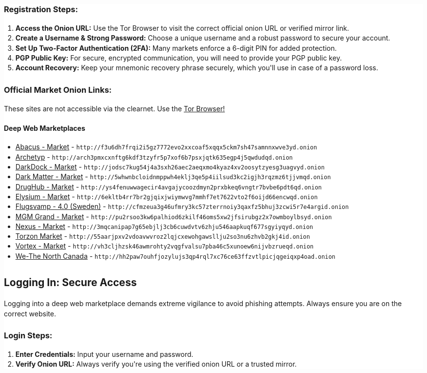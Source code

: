 ### Registration Steps:

1.  **Access the Onion URL:** Use the Tor Browser to visit the correct official onion URL or verified mirror link.
2.  **Create a Username & Strong Password:** Choose a unique username and a robust password to secure your account.
3.  **Set Up Two-Factor Authentication (2FA):** Many markets enforce a 6-digit PIN for added protection.
4.  **PGP Public Key:** For secure, encrypted communication, you will need to provide your PGP public key.
5.  **Account Recovery:** Keep your mnemonic recovery phrase securely, which you'll use in case of a password loss.

### Official Market Onion Links:

These sites are not accessible via the clearnet. Use the [Tor Browser!](https://www.torproject.org/download/)

#### Deep Web Marketplaces

*   [Abacus - Market](http://f3u6dh7frqi2i5gz7772evo2xxcoaf5xqqx5ckm7sh47samnnxwve3yd.onion) - `http://f3u6dh7frqi2i5gz7772evo2xxcoaf5xqqx5ckm7sh47samnnxwve3yd.onion`
*   [Archetyp](@archetyp) - `http://arch3pmxcxnftg6kdf3tzyfr5p7xof6b7psxjqtk635egp4j5qwdudqd.onion`
*   [DarkDock - Market](http://jodsc7kug54j4a3sxh26aec2aeqxmo4kyaz4xv2oosytzyesg3uagvyd.onion) - `http://jodsc7kug54j4a3sxh26aec2aeqxmo4kyaz4xv2oosytzyesg3uagvyd.onion`
*   [Dark Matter - Market](http://5whwnbcloidnmppwh4eklj3qe5p4iilsud3kc2igjh3rqzmz6tjjvmqd.onion) - `http://5whwnbcloidnmppwh4eklj3qe5p4iilsud3kc2igjh3rqzmz6tjjvmqd.onion`
*   [DrugHub - Market](http://ys4fenuwwagecir4avgajycoozdmyn2prxbkeq6vngtr7bvbe6pdt6qd.onion) - `http://ys4fenuwwagecir4avgajycoozdmyn2prxbkeq6vngtr7bvbe6pdt6qd.onion`
*   [Elysium - Market](http://6ekltb4rr7br2gjqixjwiymwvg7mmhf7et7622vto2f6oijd66encwqd.onion) - `http://6ekltb4rr7br2gjqixjwiymwvg7mmhf7et7622vto2f6oijd66encwqd.onion`
*   [Flugsvamp - 4.0 (Sweden)](http://cfmzeua3g46ufmry3kc57zterrnoiy3qaxfz5bhuj3zcwi5r7e4argid.onion) - `http://cfmzeua3g46ufmry3kc57zterrnoiy3qaxfz5bhuj3zcwi5r7e4argid.onion`
*   [MGM Grand - Market](http://pu2rsoo3kw6palhiod6zkilf46oms5xw2jfsirubgz2x7owmboylbsyd.onion) - `http://pu2rsoo3kw6palhiod6zkilf46oms5xw2jfsirubgz2x7owmboylbsyd.onion`
*   [Nexus - Market](http://3mqcanipap7g65ebjlj3cb6cuwdvtv6zhju546aapkuqf677sgyiyqyd.onion) - `http://3mqcanipap7g65ebjlj3cb6cuwdvtv6zhju546aapkuqf677sgyiyqyd.onion`
*   [Torzon Market](http://55aarjpxv2vdoavwvroz2lqjcxewohgawsllju2so3nu6zhvb2gkj4id.onion) - `http://55aarjpxv2vdoavwvroz2lqjcxewohgawsllju2so3nu6zhvb2gkj4id.onion`
*   [Vortex - Market](http://vh3cljhzsk46awmrohty2vqgfvalsu7pba46c5xunoew6nijvbzrueqd.onion) - `http://vh3cljhzsk46awmrohty2vqgfvalsu7pba46c5xunoew6nijvbzrueqd.onion`
*   [We-The North Canada](http://hh2paw7ouhfjozylujs3qp4rql7xc76ce63ffzvtlpicjqgeiqxp4oad.onion) - `http://hh2paw7ouhfjozylujs3qp4rql7xc76ce63ffzvtlpicjqgeiqxp4oad.onion`

## Logging In: Secure Access

Logging into a deep web marketplace demands extreme vigilance to avoid phishing attempts. Always ensure you are on the correct website.

### Login Steps:

1.  **Enter Credentials:** Input your username and password.
2.  **Verify Onion URL:** Always verify you're using the verified onion URL or a trusted mirror.
